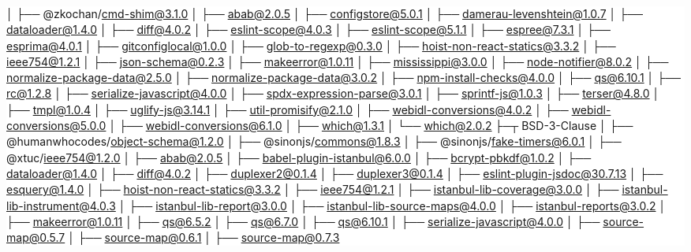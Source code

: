 │ ├── @zkochan/cmd-shim@3.1.0
│ ├── abab@2.0.5
│ ├── configstore@5.0.1
│ ├── damerau-levenshtein@1.0.7
│ ├── dataloader@1.4.0
│ ├── diff@4.0.2
│ ├── eslint-scope@4.0.3
│ ├── eslint-scope@5.1.1
│ ├── espree@7.3.1
│ ├── esprima@4.0.1
│ ├── gitconfiglocal@1.0.0
│ ├── glob-to-regexp@0.3.0
│ ├── hoist-non-react-statics@3.3.2
│ ├── ieee754@1.2.1
│ ├── json-schema@0.2.3
│ ├── makeerror@1.0.11
│ ├── mississippi@3.0.0
│ ├── node-notifier@8.0.2
│ ├── normalize-package-data@2.5.0
│ ├── normalize-package-data@3.0.2
│ ├── npm-install-checks@4.0.0
│ ├── qs@6.10.1
│ ├── rc@1.2.8
│ ├── serialize-javascript@4.0.0
│ ├── spdx-expression-parse@3.0.1
│ ├── sprintf-js@1.0.3
│ ├── terser@4.8.0
│ ├── tmpl@1.0.4
│ ├── uglify-js@3.14.1
│ ├── util-promisify@2.1.0
│ ├── webidl-conversions@4.0.2
│ ├── webidl-conversions@5.0.0
│ ├── webidl-conversions@6.1.0
│ ├── which@1.3.1
│ └── which@2.0.2
├─┬ BSD-3-Clause
│ ├── @humanwhocodes/object-schema@1.2.0
│ ├── @sinonjs/commons@1.8.3
│ ├── @sinonjs/fake-timers@6.0.1
│ ├── @xtuc/ieee754@1.2.0
│ ├── abab@2.0.5
│ ├── babel-plugin-istanbul@6.0.0
│ ├── bcrypt-pbkdf@1.0.2
│ ├── dataloader@1.4.0
│ ├── diff@4.0.2
│ ├── duplexer2@0.1.4
│ ├── duplexer3@0.1.4
│ ├── eslint-plugin-jsdoc@30.7.13
│ ├── esquery@1.4.0
│ ├── hoist-non-react-statics@3.3.2
│ ├── ieee754@1.2.1
│ ├── istanbul-lib-coverage@3.0.0
│ ├── istanbul-lib-instrument@4.0.3
│ ├── istanbul-lib-report@3.0.0
│ ├── istanbul-lib-source-maps@4.0.0
│ ├── istanbul-reports@3.0.2
│ ├── makeerror@1.0.11
│ ├── qs@6.5.2
│ ├── qs@6.7.0
│ ├── qs@6.10.1
│ ├── serialize-javascript@4.0.0
│ ├── source-map@0.5.7
│ ├── source-map@0.6.1
│ ├── source-map@0.7.3